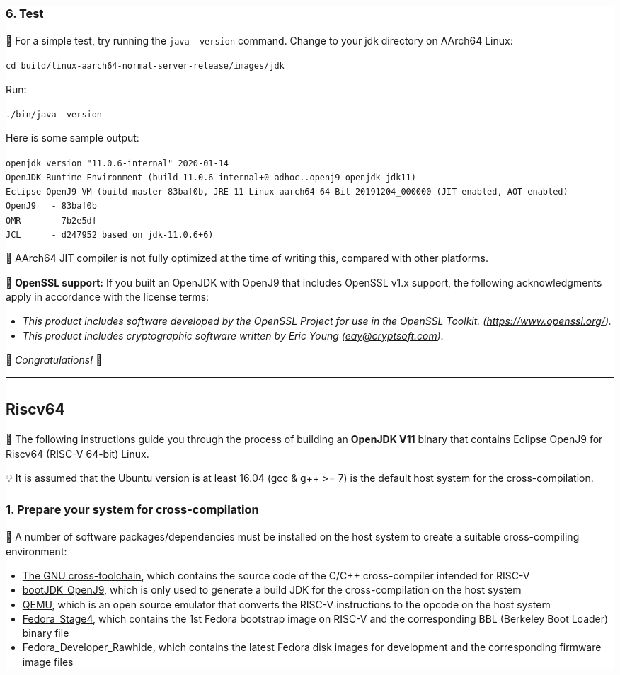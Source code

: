 ### 6. Test
:penguin:
For a simple test, try running the `java -version` command.
Change to your jdk directory on AArch64 Linux:
```
cd build/linux-aarch64-normal-server-release/images/jdk
```
Run:
```
./bin/java -version
```

Here is some sample output:

```
openjdk version "11.0.6-internal" 2020-01-14
OpenJDK Runtime Environment (build 11.0.6-internal+0-adhoc..openj9-openjdk-jdk11)
Eclipse OpenJ9 VM (build master-83baf0b, JRE 11 Linux aarch64-64-Bit 20191204_000000 (JIT enabled, AOT enabled)
OpenJ9   - 83baf0b
OMR      - 7b2e5df
JCL      - d247952 based on jdk-11.0.6+6)
```

:construction: AArch64 JIT compiler is not fully optimized at the time of writing this, compared with other platforms.

:pencil: **OpenSSL support:** If you built an OpenJDK with OpenJ9 that includes OpenSSL v1.x support, the following acknowledgments apply in accordance with the license terms:

  - *This product includes software developed by the OpenSSL Project for use in the OpenSSL Toolkit. (https://www.openssl.org/).*
  - *This product includes cryptographic software written by Eric Young (eay@cryptsoft.com).*

:penguin: *Congratulations!* :tada:

----------------------------------

## Riscv64
:rocket:
The following instructions guide you through the process of building an **OpenJDK V11** binary that contains Eclipse OpenJ9 for Riscv64 (RISC-V 64-bit) Linux.

:bulb:
It is assumed that the Ubuntu version is at least 16.04 (gcc & g++ >= 7) is the default host system for the cross-compilation.

### 1. Prepare your system for cross-compilation
:rocket:
A number of software packages/dependencies must be installed on the host system to create a suitable cross-compiling environment:

- [The GNU cross-toolchain](https://github.com/riscv/riscv-gnu-toolchain), which contains the source code of the C/C++ cross-compiler intended for RISC-V
- [bootJDK_OpenJ9](https://api.adoptopenjdk.net/v3/binary/latest/11/ga/linux/x64/jdk/openj9/normal/adoptopenjdk), which is only used to generate a build JDK for the cross-compilation on the host system
- [QEMU](https://www.qemu.org/download/#source), which is an open source emulator that converts the RISC-V instructions to the opcode on the host system
- [Fedora_Stage4](https://fedorapeople.org/groups/risc-v/disk-images/), which contains the 1st Fedora bootstrap image on RISC-V and the corresponding BBL (Berkeley Boot Loader) binary file
- [Fedora_Developer_Rawhide](https://dl.fedoraproject.org/pub/alt/risc-v/repo/virt-builder-images/images/), which contains the latest Fedora disk images for development and the corresponding firmware image files
